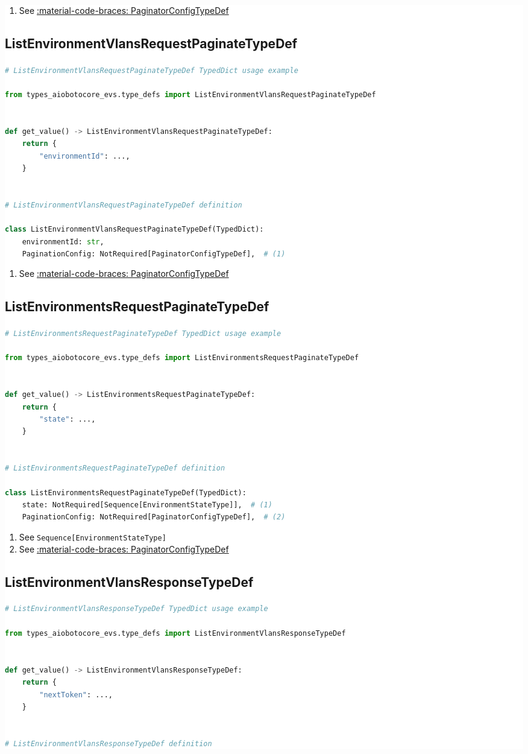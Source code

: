 1. See [:material-code-braces: PaginatorConfigTypeDef](./type_defs.md#paginatorconfigtypedef)

## ListEnvironmentVlansRequestPaginateTypeDef

```python
# ListEnvironmentVlansRequestPaginateTypeDef TypedDict usage example

from types_aiobotocore_evs.type_defs import ListEnvironmentVlansRequestPaginateTypeDef


def get_value() -> ListEnvironmentVlansRequestPaginateTypeDef:
    return {
        "environmentId": ...,
    }


# ListEnvironmentVlansRequestPaginateTypeDef definition

class ListEnvironmentVlansRequestPaginateTypeDef(TypedDict):
    environmentId: str,
    PaginationConfig: NotRequired[PaginatorConfigTypeDef],  # (1)
```

1. See [:material-code-braces: PaginatorConfigTypeDef](./type_defs.md#paginatorconfigtypedef)

## ListEnvironmentsRequestPaginateTypeDef

```python
# ListEnvironmentsRequestPaginateTypeDef TypedDict usage example

from types_aiobotocore_evs.type_defs import ListEnvironmentsRequestPaginateTypeDef


def get_value() -> ListEnvironmentsRequestPaginateTypeDef:
    return {
        "state": ...,
    }


# ListEnvironmentsRequestPaginateTypeDef definition

class ListEnvironmentsRequestPaginateTypeDef(TypedDict):
    state: NotRequired[Sequence[EnvironmentStateType]],  # (1)
    PaginationConfig: NotRequired[PaginatorConfigTypeDef],  # (2)
```

1. See `Sequence[EnvironmentStateType]`
2. See [:material-code-braces: PaginatorConfigTypeDef](./type_defs.md#paginatorconfigtypedef)

## ListEnvironmentVlansResponseTypeDef

```python
# ListEnvironmentVlansResponseTypeDef TypedDict usage example

from types_aiobotocore_evs.type_defs import ListEnvironmentVlansResponseTypeDef


def get_value() -> ListEnvironmentVlansResponseTypeDef:
    return {
        "nextToken": ...,
    }


# ListEnvironmentVlansResponseTypeDef definition

```